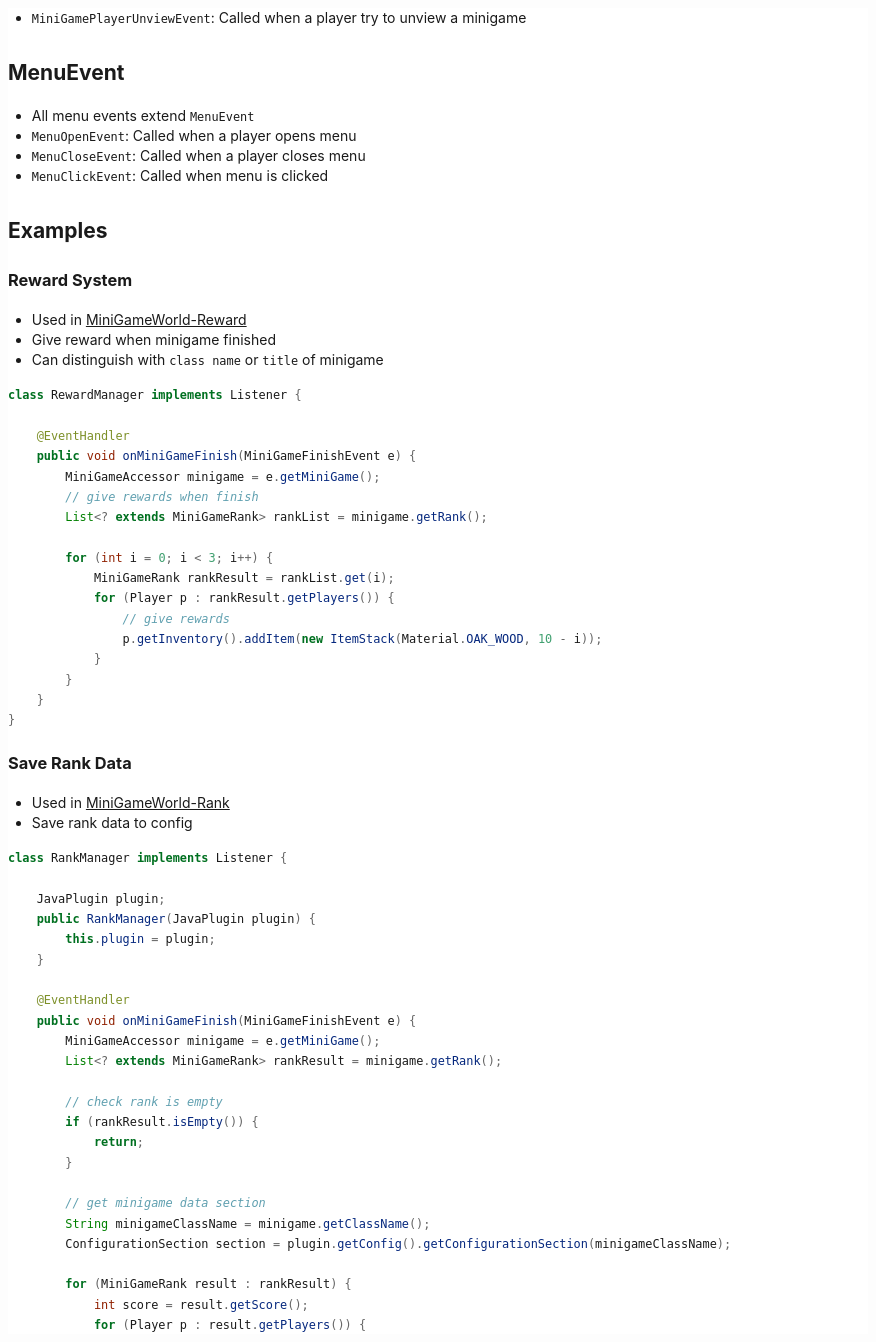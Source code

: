 - `MiniGamePlayerUnviewEvent`: Called when a player try to unview a minigame
## MenuEvent
- All menu events extend `MenuEvent`
- `MenuOpenEvent`: Called when a player opens menu
- `MenuCloseEvent`: Called when a player closes menu
- `MenuClickEvent`: Called when menu is clicked


## Examples
### Reward System
- Used in [MiniGameWorld-Reward]
- Give reward when minigame finished
- Can distinguish with `class name` or `title` of minigame
```java
class RewardManager implements Listener {

	@EventHandler
	public void onMiniGameFinish(MiniGameFinishEvent e) {
		MiniGameAccessor minigame = e.getMiniGame();
		// give rewards when finish
		List<? extends MiniGameRank> rankList = minigame.getRank();

		for (int i = 0; i < 3; i++) {
			MiniGameRank rankResult = rankList.get(i);
			for (Player p : rankResult.getPlayers()) {
				// give rewards
				p.getInventory().addItem(new ItemStack(Material.OAK_WOOD, 10 - i));
			}
		}
	}
}
```
### Save Rank Data
- Used in [MiniGameWorld-Rank]
- Save rank data to config
```java
class RankManager implements Listener {

	JavaPlugin plugin;
	public RankManager(JavaPlugin plugin) {
		this.plugin = plugin;
	}

	@EventHandler
	public void onMiniGameFinish(MiniGameFinishEvent e) {
		MiniGameAccessor minigame = e.getMiniGame();
		List<? extends MiniGameRank> rankResult = minigame.getRank();

		// check rank is empty
		if (rankResult.isEmpty()) {
			return;
		}

		// get minigame data section
		String minigameClassName = minigame.getClassName();
		ConfigurationSection section = plugin.getConfig().getConfigurationSection(minigameClassName);

		for (MiniGameRank result : rankResult) {
			int score = result.getScore();
			for (Player p : result.getPlayers()) {
```

[MiniGameWorld-Reward]: https://github.com/MiniGameWorlds/MiniGameWorld-Reward
[MiniGameWorld-Rank]: https://github.com/MiniGameWorlds/MiniGameWorld-Rank
[MiniGameWorld-Controller]: https://github.com/MiniGameWorlds/MiniGameWorld-Controller